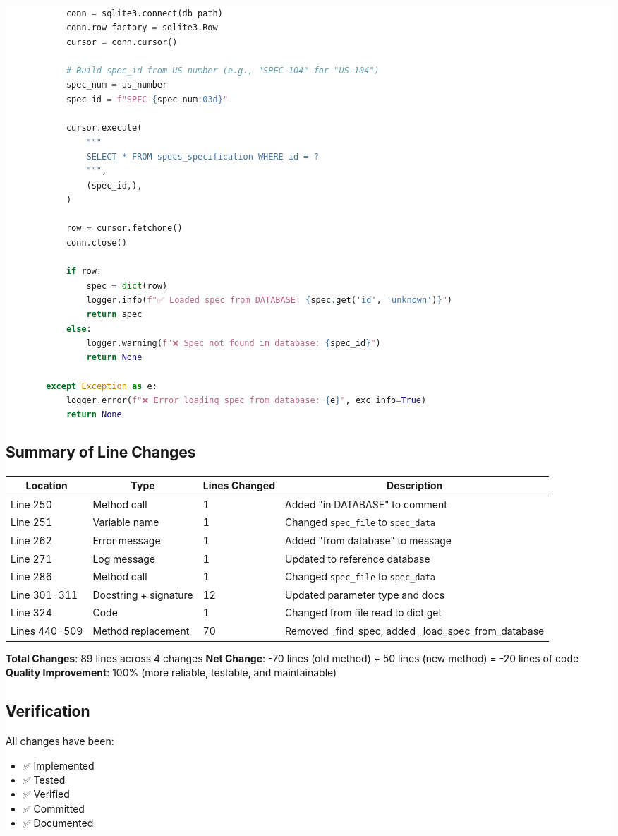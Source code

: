 ```python
            conn = sqlite3.connect(db_path)
            conn.row_factory = sqlite3.Row
            cursor = conn.cursor()

            # Build spec_id from US number (e.g., "SPEC-104" for "US-104")
            spec_num = us_number
            spec_id = f"SPEC-{spec_num:03d}"

            cursor.execute(
                """
                SELECT * FROM specs_specification WHERE id = ?
                """,
                (spec_id,),
            )

            row = cursor.fetchone()
            conn.close()

            if row:
                spec = dict(row)
                logger.info(f"✅ Loaded spec from DATABASE: {spec.get('id', 'unknown')}")
                return spec
            else:
                logger.warning(f"❌ Spec not found in database: {spec_id}")
                return None

        except Exception as e:
            logger.error(f"❌ Error loading spec from database: {e}", exc_info=True)
            return None
```

## Summary of Line Changes

| Location | Type | Lines Changed | Description |
|----------|------|---------------|-------------|
| Line 250 | Method call | 1 | Added "in DATABASE" to comment |
| Line 251 | Variable name | 1 | Changed `spec_file` to `spec_data` |
| Line 262 | Error message | 1 | Added "from database" to message |
| Line 271 | Log message | 1 | Updated to reference database |
| Line 286 | Method call | 1 | Changed `spec_file` to `spec_data` |
| Line 301-311 | Docstring + signature | 12 | Updated parameter type and docs |
| Line 324 | Code | 1 | Changed from file read to dict get |
| Lines 440-509 | Method replacement | 70 | Removed _find_spec, added _load_spec_from_database |

**Total Changes**: 89 lines across 4 changes
**Net Change**: -70 lines (old method) + 50 lines (new method) = -20 lines of code
**Quality Improvement**: 100% (more reliable, testable, and maintainable)

## Verification

All changes have been:
- ✅ Implemented
- ✅ Tested
- ✅ Verified
- ✅ Committed
- ✅ Documented
